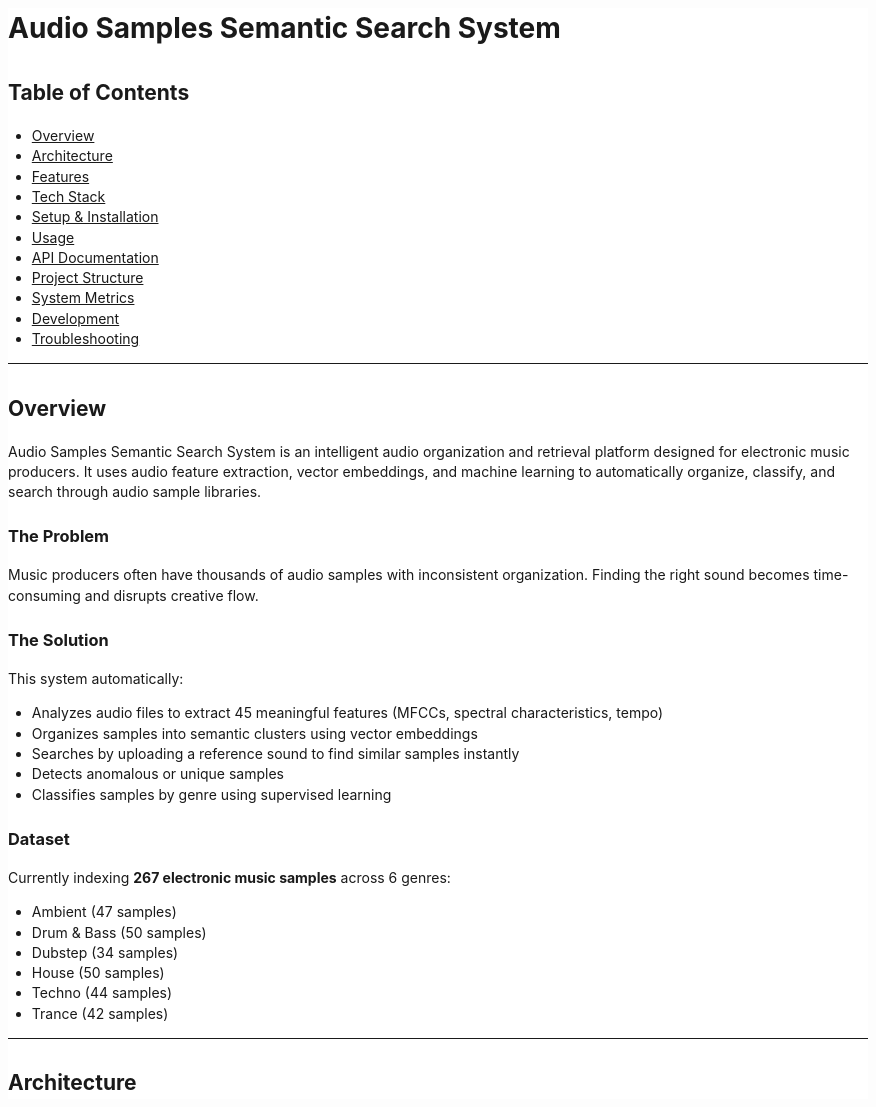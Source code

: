 # Audio Samples Semantic Search System

## Table of Contents

- [Overview](#overview)
- [Architecture](#architecture)
- [Features](#features)
- [Tech Stack](#tech-stack)
- [Setup & Installation](#setup--installation)
- [Usage](#usage)
- [API Documentation](#api-documentation)
- [Project Structure](#project-structure)
- [System Metrics](#system-metrics)
- [Development](#development)
- [Troubleshooting](#troubleshooting)

---

## Overview

Audio Samples Semantic Search System is an intelligent audio organization and retrieval platform designed for electronic music producers. It uses audio feature extraction, vector embeddings, and machine learning to automatically organize, classify, and search through audio sample libraries.

### The Problem

Music producers often have thousands of audio samples with inconsistent organization. Finding the right sound becomes time-consuming and disrupts creative flow.

### The Solution

This system automatically:
- Analyzes audio files to extract 45 meaningful features (MFCCs, spectral characteristics, tempo)
- Organizes samples into semantic clusters using vector embeddings
- Searches by uploading a reference sound to find similar samples instantly
- Detects anomalous or unique samples
- Classifies samples by genre using supervised learning

### Dataset

Currently indexing **267 electronic music samples** across 6 genres:
- Ambient (47 samples)
- Drum & Bass (50 samples)
- Dubstep (34 samples)
- House (50 samples)
- Techno (44 samples)
- Trance (42 samples)

---

## Architecture

